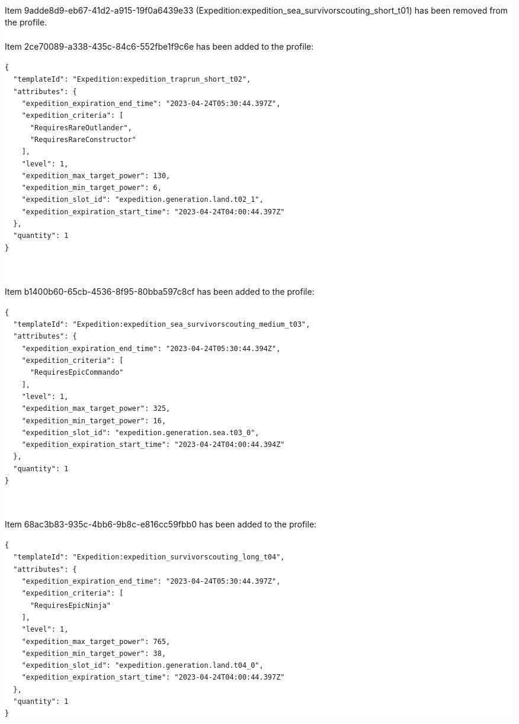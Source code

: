 Item 9adde8d9-eb67-41d2-a915-19f0a6439e33 (Expedition:expedition_sea_survivorscouting_short_t01) has been removed from the profile.
<br><br>
Item 2ce70089-a338-435c-84c6-552fbe1f9c6e has been added to the profile:

```
{
  "templateId": "Expedition:expedition_traprun_short_t02",
  "attributes": {
    "expedition_expiration_end_time": "2023-04-24T05:30:44.397Z",
    "expedition_criteria": [
      "RequiresRareOutlander",
      "RequiresRareConstructor"
    ],
    "level": 1,
    "expedition_max_target_power": 130,
    "expedition_min_target_power": 6,
    "expedition_slot_id": "expedition.generation.land.t02_1",
    "expedition_expiration_start_time": "2023-04-24T04:00:44.397Z"
  },
  "quantity": 1
}
```

<br><br>
Item b1400b60-65cb-4536-8f95-80bba597c8cf has been added to the profile:

```
{
  "templateId": "Expedition:expedition_sea_survivorscouting_medium_t03",
  "attributes": {
    "expedition_expiration_end_time": "2023-04-24T05:30:44.394Z",
    "expedition_criteria": [
      "RequiresEpicCommando"
    ],
    "level": 1,
    "expedition_max_target_power": 325,
    "expedition_min_target_power": 16,
    "expedition_slot_id": "expedition.generation.sea.t03_0",
    "expedition_expiration_start_time": "2023-04-24T04:00:44.394Z"
  },
  "quantity": 1
}
```

<br><br>
Item 68ac3b83-935c-4bb6-9b8c-e816cc59fbb0 has been added to the profile:

```
{
  "templateId": "Expedition:expedition_survivorscouting_long_t04",
  "attributes": {
    "expedition_expiration_end_time": "2023-04-24T05:30:44.397Z",
    "expedition_criteria": [
      "RequiresEpicNinja"
    ],
    "level": 1,
    "expedition_max_target_power": 765,
    "expedition_min_target_power": 38,
    "expedition_slot_id": "expedition.generation.land.t04_0",
    "expedition_expiration_start_time": "2023-04-24T04:00:44.397Z"
  },
  "quantity": 1
}
```

